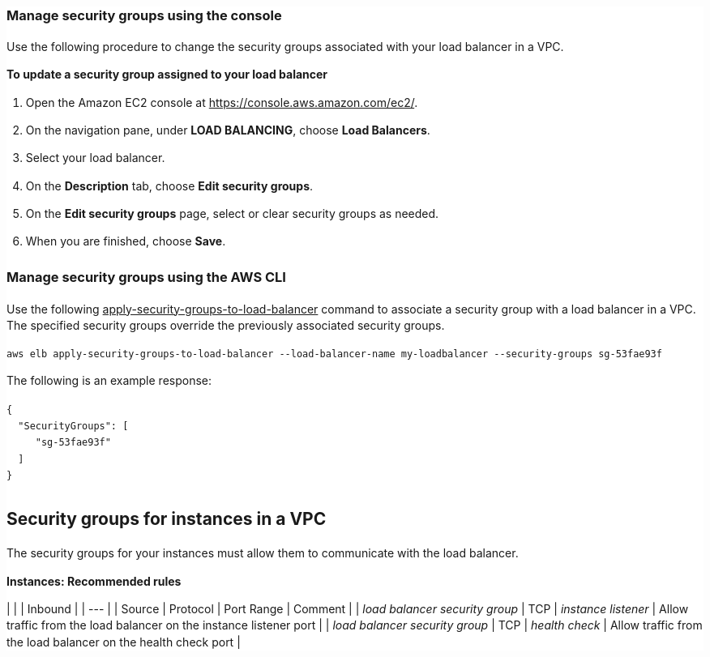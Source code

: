 ### Manage security groups using the console<a name="assign-sg-console"></a>

Use the following procedure to change the security groups associated with your load balancer in a VPC\.

**To update a security group assigned to your load balancer**

1. Open the Amazon EC2 console at [https://console\.aws\.amazon\.com/ec2/](https://console.aws.amazon.com/ec2/)\.

1. On the navigation pane, under **LOAD BALANCING**, choose **Load Balancers**\.

1. Select your load balancer\.

1. On the **Description** tab, choose **Edit security groups**\.

1. On the **Edit security groups** page, select or clear security groups as needed\.

1. When you are finished, choose **Save**\.

### Manage security groups using the AWS CLI<a name="assign-sg-cli"></a>

Use the following [apply\-security\-groups\-to\-load\-balancer](https://docs.aws.amazon.com/cli/latest/reference/elb/apply-security-groups-to-load-balancer.html) command to associate a security group with a load balancer in a VPC\. The specified security groups override the previously associated security groups\.

```
aws elb apply-security-groups-to-load-balancer --load-balancer-name my-loadbalancer --security-groups sg-53fae93f
```

The following is an example response:

```
{
  "SecurityGroups": [
     "sg-53fae93f"
  ]
}
```

## Security groups for instances in a VPC<a name="elb-vpc-instance-security-groups"></a>

The security groups for your instances must allow them to communicate with the load balancer\.


**Instances: Recommended rules**  

| 
| 
| Inbound | 
| --- |
|  Source  |  Protocol  |  Port Range  |  Comment  | 
| *load balancer security group* | TCP | *instance listener* | Allow traffic from the load balancer on the instance listener port | 
| *load balancer security group* | TCP | *health check* | Allow traffic from the load balancer on the health check port | 
